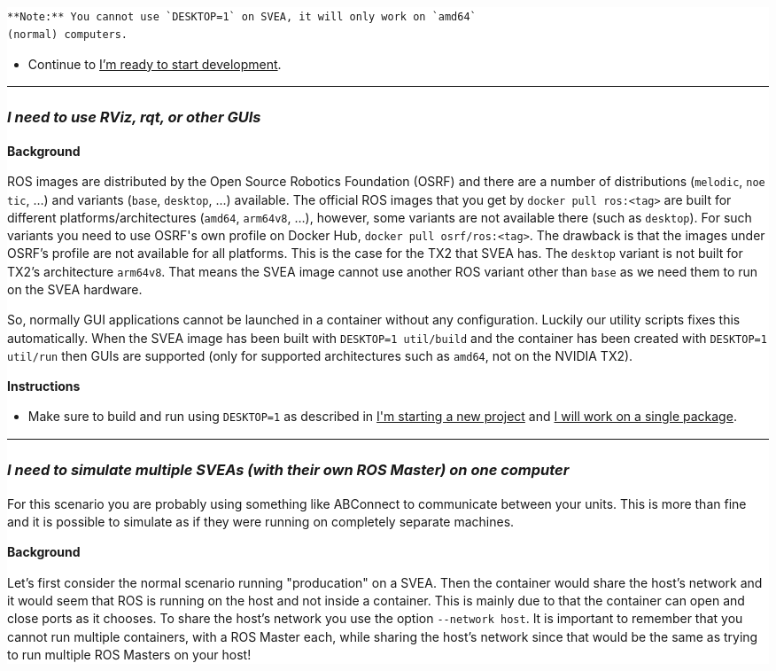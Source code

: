     **Note:** You cannot use `DESKTOP=1` on SVEA, it will only work on `amd64`
    (normal) computers.

- Continue to [I’m ready to start development](4_docker.md#im-ready-to-start-development).

---

### *I need to use RViz, rqt, or other GUIs*

**Background**

ROS images are distributed by the Open Source Robotics Foundation (OSRF)
and there are a number of distributions (`melodic`, `noetic`, …) and
variants (`base`, `desktop`, ...) available. The official ROS images that you
get by `docker pull ros:<tag>` are built for different platforms/architectures
(`amd64`, `arm64v8`, …), however, some variants are not available there
(such as `desktop`). For such variants you need to use OSRF's own profile on
Docker Hub, `docker pull osrf/ros:<tag>`.  The drawback is that the images
under OSRF’s profile are not available for all platforms. This is the case
for the TX2 that SVEA has. The `desktop` variant is not built for TX2’s
architecture `arm64v8`. That means the SVEA image cannot use another
ROS variant other than `base` as we need them to run on the SVEA
hardware.

So, normally GUI applications cannot be launched in a container without any
configuration. Luckily our utility scripts fixes this automatically. When
the SVEA image has been built with `DESKTOP=1 util/build` and the container
has been created with `DESKTOP=1 util/run` then GUIs are supported (only
for supported architectures such as `amd64`, not on the NVIDIA TX2).

**Instructions**

- Make sure to build and run using `DESKTOP=1` as described in
  [I'm starting a new project](4_docker.md#im-starting-a-new-project) and
  [I will work on a single package](#i-will-work-on-a-single-package).

---

### *I need to simulate multiple SVEAs (with their own ROS Master) on one computer*

For this scenario you are probably using something like ABConnect to
communicate between your units. This is more than fine and it is possible to
simulate as if they were running on completely separate machines.

**Background**

Let’s first consider the normal scenario running "producation" on a SVEA.
Then the container would share the host’s network and it would seem that
ROS is running on the host and not inside a container. This is mainly due
to that the container can open and close ports as it chooses. To share
the host’s network you use the option `--network host`. It is important
to remember that you cannot run multiple containers, with a ROS Master
each, while sharing the host’s network since that would be the same as
trying to run multiple ROS Masters on your host!
